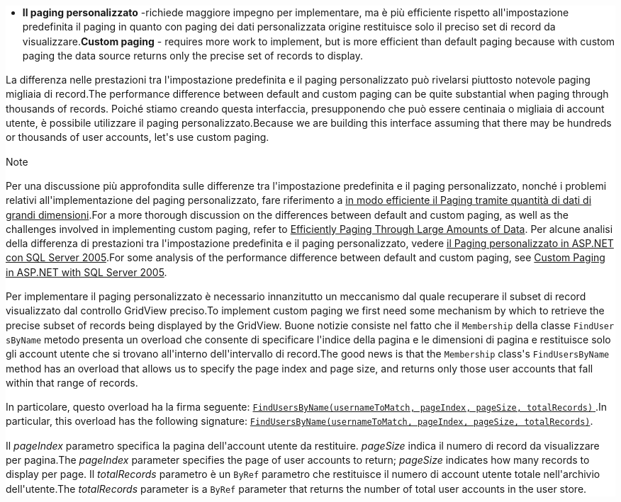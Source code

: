 - <span data-ttu-id="8318e-220">**Il paging personalizzato** -richiede maggiore impegno per implementare, ma è più efficiente rispetto all'impostazione predefinita il paging in quanto con paging dei dati personalizzata origine restituisce solo il preciso set di record da visualizzare.</span><span class="sxs-lookup"><span data-stu-id="8318e-220">**Custom paging** - requires more work to implement, but is more efficient than default paging because with custom paging the data source returns only the precise set of records to display.</span></span>

<span data-ttu-id="8318e-221">La differenza nelle prestazioni tra l'impostazione predefinita e il paging personalizzato può rivelarsi piuttosto notevole paging migliaia di record.</span><span class="sxs-lookup"><span data-stu-id="8318e-221">The performance difference between default and custom paging can be quite substantial when paging through thousands of records.</span></span> <span data-ttu-id="8318e-222">Poiché stiamo creando questa interfaccia, presupponendo che può essere centinaia o migliaia di account utente, è possibile utilizzare il paging personalizzato.</span><span class="sxs-lookup"><span data-stu-id="8318e-222">Because we are building this interface assuming that there may be hundreds or thousands of user accounts, let's use custom paging.</span></span>

> [!NOTE]
> <span data-ttu-id="8318e-223">Per una discussione più approfondita sulle differenze tra l'impostazione predefinita e il paging personalizzato, nonché i problemi relativi all'implementazione del paging personalizzato, fare riferimento a [in modo efficiente il Paging tramite quantità di dati di grandi dimensioni](https://asp.net/learn/data-access/tutorial-25-vb.aspx).</span><span class="sxs-lookup"><span data-stu-id="8318e-223">For a more thorough discussion on the differences between default and custom paging, as well as the challenges involved in implementing custom paging, refer to [Efficiently Paging Through Large Amounts of Data](https://asp.net/learn/data-access/tutorial-25-vb.aspx).</span></span> <span data-ttu-id="8318e-224">Per alcune analisi della differenza di prestazioni tra l'impostazione predefinita e il paging personalizzato, vedere [il Paging personalizzato in ASP.NET con SQL Server 2005](http://aspnet.4guysfromrolla.com/articles/031506-1.aspx).</span><span class="sxs-lookup"><span data-stu-id="8318e-224">For some analysis of the performance difference between default and custom paging, see [Custom Paging in ASP.NET with SQL Server 2005](http://aspnet.4guysfromrolla.com/articles/031506-1.aspx).</span></span>


<span data-ttu-id="8318e-225">Per implementare il paging personalizzato è necessario innanzitutto un meccanismo dal quale recuperare il subset di record visualizzato dal controllo GridView preciso.</span><span class="sxs-lookup"><span data-stu-id="8318e-225">To implement custom paging we first need some mechanism by which to retrieve the precise subset of records being displayed by the GridView.</span></span> <span data-ttu-id="8318e-226">Buone notizie consiste nel fatto che il `Membership` della classe `FindUsersByName` metodo presenta un overload che consente di specificare l'indice della pagina e le dimensioni di pagina e restituisce solo gli account utente che si trovano all'interno dell'intervallo di record.</span><span class="sxs-lookup"><span data-stu-id="8318e-226">The good news is that the `Membership` class's `FindUsersByName` method has an overload that allows us to specify the page index and page size, and returns only those user accounts that fall within that range of records.</span></span>

<span data-ttu-id="8318e-227">In particolare, questo overload ha la firma seguente: [ `FindUsersByName(usernameToMatch, pageIndex, pageSize, totalRecords)` ](https://msdn.microsoft.com/library/fa5st8b2.aspx).</span><span class="sxs-lookup"><span data-stu-id="8318e-227">In particular, this overload has the following signature: [`FindUsersByName(usernameToMatch, pageIndex, pageSize, totalRecords)`](https://msdn.microsoft.com/library/fa5st8b2.aspx).</span></span>

<span data-ttu-id="8318e-228">Il *pageIndex* parametro specifica la pagina dell'account utente da restituire. *pageSize* indica il numero di record da visualizzare per pagina.</span><span class="sxs-lookup"><span data-stu-id="8318e-228">The *pageIndex* parameter specifies the page of user accounts to return; *pageSize* indicates how many records to display per page.</span></span> <span data-ttu-id="8318e-229">Il *totalRecords* parametro è un `ByRef` parametro che restituisce il numero di account utente totale nell'archivio dell'utente.</span><span class="sxs-lookup"><span data-stu-id="8318e-229">The *totalRecords* parameter is a `ByRef` parameter that returns the number of total user accounts in the user store.</span></span>
